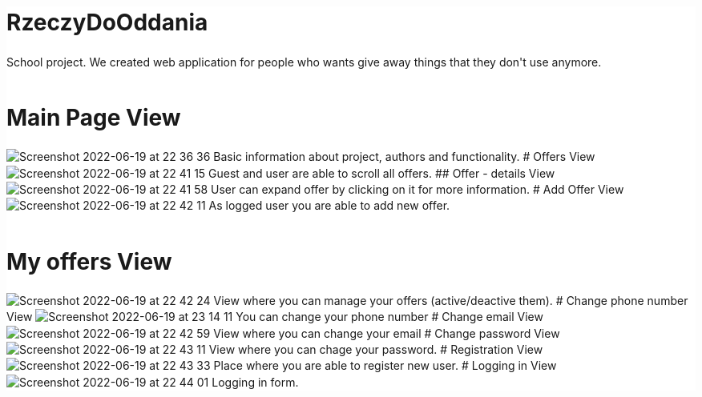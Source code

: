 # RzeczyDoOddania
School project. We created web application for people who wants give away things that they don't use anymore.

# Main Page View
<img width="1509" alt="Screenshot 2022-06-19 at 22 36 36" src="https://user-images.githubusercontent.com/73231850/174499807-c30ec86a-5889-4c1b-bedf-3a0b3ec3cda1.png">
Basic information about project, authors and functionality. 
# Offers View
<img width="1508" alt="Screenshot 2022-06-19 at 22 41 15" src="https://user-images.githubusercontent.com/73231850/174499810-c513850a-250e-482b-a835-a5ccff38643f.png">
Guest and user are able to scroll all offers.
## Offer - details View
<img width="1508" alt="Screenshot 2022-06-19 at 22 41 58" src="https://user-images.githubusercontent.com/73231850/174499812-e70657f6-4078-4910-b26f-c47db0ade69a.png">
User can expand offer by clicking on it for more information.
# Add Offer View
<img width="1509" alt="Screenshot 2022-06-19 at 22 42 11" src="https://user-images.githubusercontent.com/73231850/174499813-81eb85b3-89a1-496d-8a2f-166dfc186ba4.png">
As logged user you are able to add new offer.

# My offers View
<img width="1508" alt="Screenshot 2022-06-19 at 22 42 24" src="https://user-images.githubusercontent.com/73231850/174499814-d5768164-0b41-4b46-a5ad-f5427c3ade92.png">
View where you can manage your offers (active/deactive them).
# Change phone number View
<img width="1510" alt="Screenshot 2022-06-19 at 23 14 11" src="https://user-images.githubusercontent.com/73231850/174500519-077f0b7a-3e0f-4576-843c-589a74f8deb7.png">
You can change your phone number
# Change email View
<img width="1510" alt="Screenshot 2022-06-19 at 22 42 59" src="https://user-images.githubusercontent.com/73231850/174499816-095c9d8b-63f1-41f4-94a8-dc9e5a4b42fe.png">
View where you can change your email
# Change password View
<img width="1511" alt="Screenshot 2022-06-19 at 22 43 11" src="https://user-images.githubusercontent.com/73231850/174499817-a8febed2-b1d8-46bf-b8da-aa6c920555c4.png">
View where you can chage your password.
# Registration View
<img width="1509" alt="Screenshot 2022-06-19 at 22 43 33" src="https://user-images.githubusercontent.com/73231850/174499818-01457afa-7d64-462a-90b5-567e8564ea8b.png">
Place where you are able to register new user.
# Logging in View
<img width="1509" alt="Screenshot 2022-06-19 at 22 44 01" src="https://user-images.githubusercontent.com/73231850/174499820-399343b5-5b53-4510-aff4-50c801455a49.png">
Logging in form.
